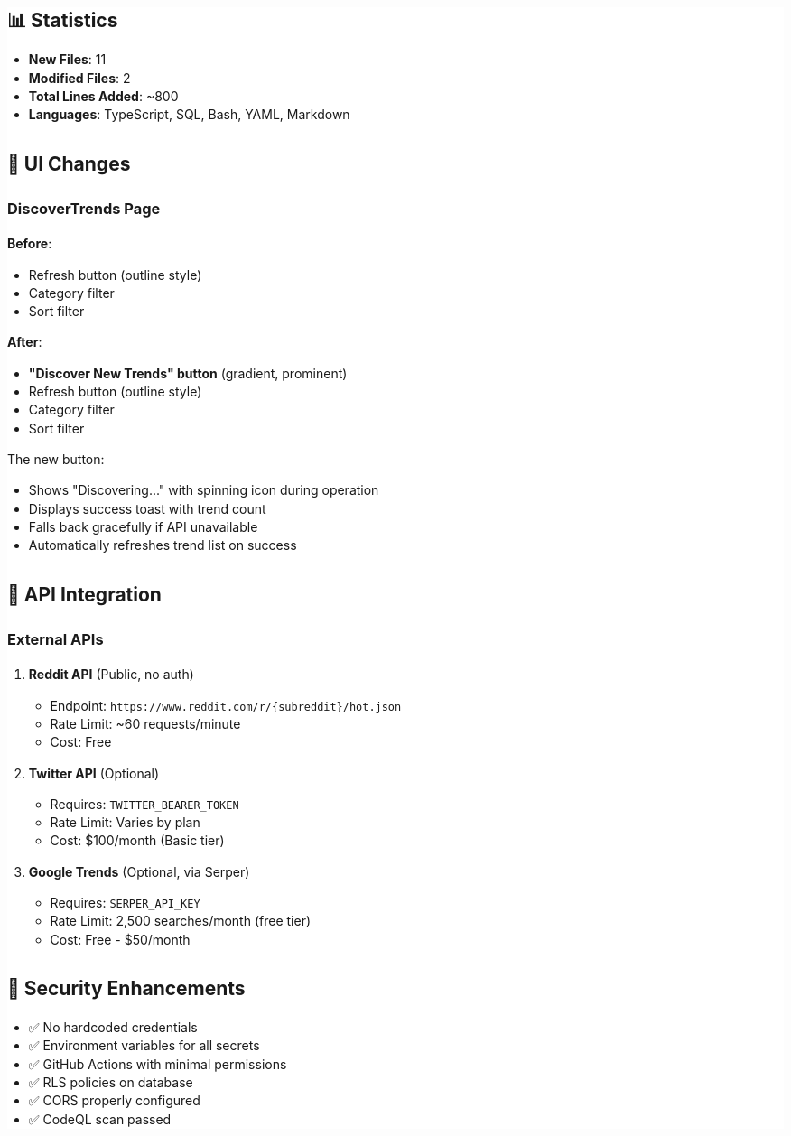 ## 📊 Statistics

- **New Files**: 11
- **Modified Files**: 2
- **Total Lines Added**: ~800
- **Languages**: TypeScript, SQL, Bash, YAML, Markdown

## 🎨 UI Changes

### DiscoverTrends Page
**Before**: 
- Refresh button (outline style)
- Category filter
- Sort filter

**After**:
- **"Discover New Trends" button** (gradient, prominent)
- Refresh button (outline style)
- Category filter
- Sort filter

The new button:
- Shows "Discovering..." with spinning icon during operation
- Displays success toast with trend count
- Falls back gracefully if API unavailable
- Automatically refreshes trend list on success

## 🔌 API Integration

### External APIs
1. **Reddit API** (Public, no auth)
   - Endpoint: `https://www.reddit.com/r/{subreddit}/hot.json`
   - Rate Limit: ~60 requests/minute
   - Cost: Free

2. **Twitter API** (Optional)
   - Requires: `TWITTER_BEARER_TOKEN`
   - Rate Limit: Varies by plan
   - Cost: $100/month (Basic tier)

3. **Google Trends** (Optional, via Serper)
   - Requires: `SERPER_API_KEY`
   - Rate Limit: 2,500 searches/month (free tier)
   - Cost: Free - $50/month

## 🔐 Security Enhancements

- ✅ No hardcoded credentials
- ✅ Environment variables for all secrets
- ✅ GitHub Actions with minimal permissions
- ✅ RLS policies on database
- ✅ CORS properly configured
- ✅ CodeQL scan passed
